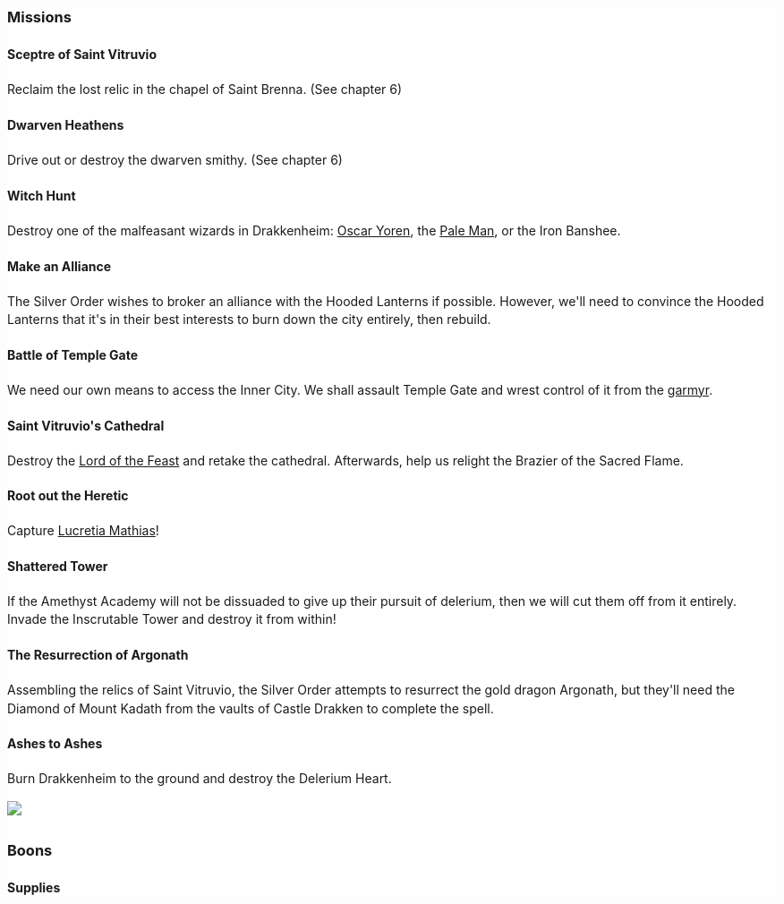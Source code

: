 ### Missions

#### Sceptre of Saint Vitruvio

Reclaim the lost relic in the chapel of Saint Brenna. (See chapter 6)

#### Dwarven Heathens

Drive out or destroy the dwarven smithy. (See chapter 6)

#### Witch Hunt

Destroy one of the malfeasant wizards in Drakkenheim: [Oscar Yoren](Mechanics/bestiary/npc/oscar-yoren-dodk.md), the [Pale Man](Mechanics/bestiary/aberration/pale-man-dodk.md), or the Iron Banshee.

#### Make an Alliance

The Silver Order wishes to broker an alliance with the Hooded Lanterns if possible. However, we'll need to convince the Hooded Lanterns that it's in their best interests to burn down the city entirely, then rebuild.

#### Battle of Temple Gate

We need our own means to access the Inner City. We shall assault Temple Gate and wrest control of it from the [garmyr](Mechanics/bestiary/humanoid/gnoll.md).

#### Saint Vitruvio's Cathedral

Destroy the [Lord of the Feast](Mechanics/bestiary/monstrosity/lord-of-the-feast-dodk.md) and retake the cathedral. Afterwards, help us relight the Brazier of the Sacred Flame.

#### Root out the Heretic

Capture [Lucretia Mathias](Mechanics/bestiary/npc/lucretia-mathias-dodk.md)!

#### Shattered Tower

If the Amethyst Academy will not be dissuaded to give up their pursuit of delerium, then we will cut them off from it entirely. Invade the Inscrutable Tower and destroy it from within!

#### The Resurrection of Argonath

Assembling the relics of Saint Vitruvio, the Silver Order attempts to resurrect the gold dragon Argonath, but they'll need the Diamond of Mount Kadath from the vaults of Castle Drakken to complete the spell.

#### Ashes to Ashes

Burn Drakkenheim to the ground and destroy the Delerium Heart.

![](https://raw.githubusercontent.com/5etools-mirror-3/5etools-img/main/adventure/DoDk/027-02-022.cassandra-wyatt.webp#center)

### Boons

#### Supplies

